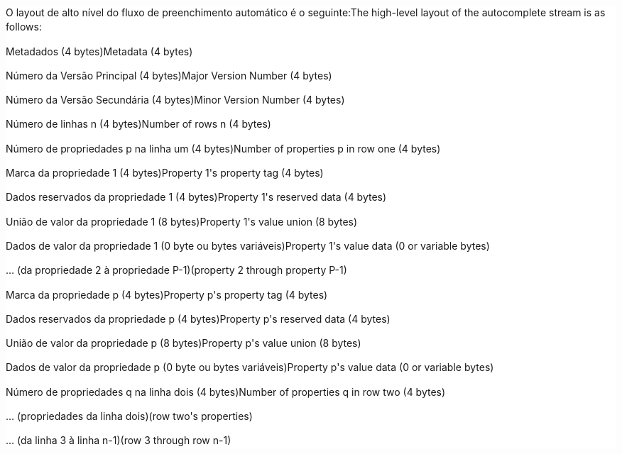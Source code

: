 <span data-ttu-id="d7d9c-110">O layout de alto nível do fluxo de preenchimento automático é o seguinte:</span><span class="sxs-lookup"><span data-stu-id="d7d9c-110">The high-level layout of the autocomplete stream is as follows:</span></span>
  
<span data-ttu-id="d7d9c-111">Metadados (4 bytes)</span><span class="sxs-lookup"><span data-stu-id="d7d9c-111">Metadata (4 bytes)</span></span>
  
<span data-ttu-id="d7d9c-112">Número da Versão Principal (4 bytes)</span><span class="sxs-lookup"><span data-stu-id="d7d9c-112">Major Version Number (4 bytes)</span></span>
  
<span data-ttu-id="d7d9c-113">Número da Versão Secundária (4 bytes)</span><span class="sxs-lookup"><span data-stu-id="d7d9c-113">Minor Version Number (4 bytes)</span></span>
  
<span data-ttu-id="d7d9c-114">Número de linhas n (4 bytes)</span><span class="sxs-lookup"><span data-stu-id="d7d9c-114">Number of rows n (4 bytes)</span></span>
  
<span data-ttu-id="d7d9c-115">Número de propriedades p na linha um (4 bytes)</span><span class="sxs-lookup"><span data-stu-id="d7d9c-115">Number of properties p in row one (4 bytes)</span></span>
  
<span data-ttu-id="d7d9c-116">Marca da propriedade 1 (4 bytes)</span><span class="sxs-lookup"><span data-stu-id="d7d9c-116">Property 1's property tag (4 bytes)</span></span>
  
<span data-ttu-id="d7d9c-117">Dados reservados da propriedade 1 (4 bytes)</span><span class="sxs-lookup"><span data-stu-id="d7d9c-117">Property 1's reserved data (4 bytes)</span></span>
  
<span data-ttu-id="d7d9c-118">União de valor da propriedade 1 (8 bytes)</span><span class="sxs-lookup"><span data-stu-id="d7d9c-118">Property 1's value union (8 bytes)</span></span>
  
<span data-ttu-id="d7d9c-119">Dados de valor da propriedade 1 (0 byte ou bytes variáveis)</span><span class="sxs-lookup"><span data-stu-id="d7d9c-119">Property 1's value data (0 or variable bytes)</span></span>
  
<span data-ttu-id="d7d9c-120">…</span><span class="sxs-lookup"><span data-stu-id="d7d9c-120"></span></span> <span data-ttu-id="d7d9c-121">(da propriedade 2 à propriedade P-1)</span><span class="sxs-lookup"><span data-stu-id="d7d9c-121">(property 2 through property P-1)</span></span>
  
<span data-ttu-id="d7d9c-122">Marca da propriedade p (4 bytes)</span><span class="sxs-lookup"><span data-stu-id="d7d9c-122">Property p's property tag (4 bytes)</span></span>
  
<span data-ttu-id="d7d9c-123">Dados reservados da propriedade p (4 bytes)</span><span class="sxs-lookup"><span data-stu-id="d7d9c-123">Property p's reserved data (4 bytes)</span></span>
  
<span data-ttu-id="d7d9c-124">União de valor da propriedade p (8 bytes)</span><span class="sxs-lookup"><span data-stu-id="d7d9c-124">Property p's value union (8 bytes)</span></span>
  
<span data-ttu-id="d7d9c-125">Dados de valor da propriedade p (0 byte ou bytes variáveis)</span><span class="sxs-lookup"><span data-stu-id="d7d9c-125">Property p's value data (0 or variable bytes)</span></span>
  
<span data-ttu-id="d7d9c-126">Número de propriedades q na linha dois (4 bytes)</span><span class="sxs-lookup"><span data-stu-id="d7d9c-126">Number of properties q in row two (4 bytes)</span></span>
  
<span data-ttu-id="d7d9c-127">…</span><span class="sxs-lookup"><span data-stu-id="d7d9c-127"></span></span> <span data-ttu-id="d7d9c-128">(propriedades da linha dois)</span><span class="sxs-lookup"><span data-stu-id="d7d9c-128">(row two's properties)</span></span>
  
<span data-ttu-id="d7d9c-129">…</span><span class="sxs-lookup"><span data-stu-id="d7d9c-129"></span></span> <span data-ttu-id="d7d9c-130">(da linha 3 à linha n-1)</span><span class="sxs-lookup"><span data-stu-id="d7d9c-130">(row 3 through row n-1)</span></span>
  